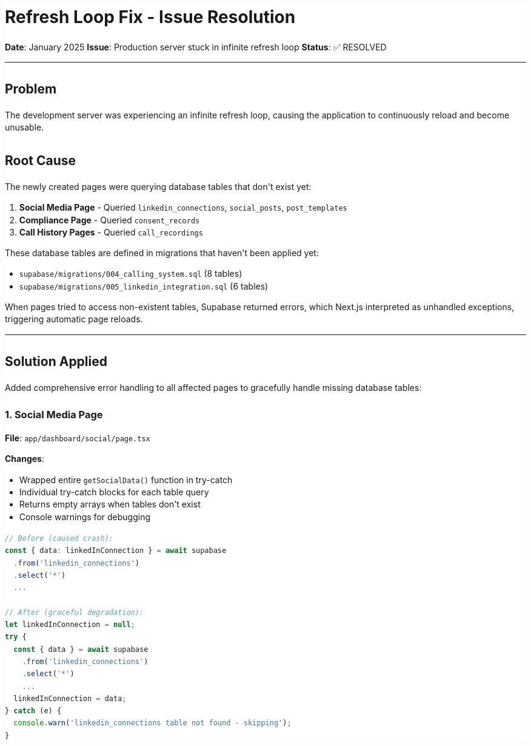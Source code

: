 # Refresh Loop Fix - Issue Resolution

**Date**: January 2025
**Issue**: Production server stuck in infinite refresh loop
**Status**: ✅ RESOLVED

---

## Problem

The development server was experiencing an infinite refresh loop, causing the application to continuously reload and become unusable.

## Root Cause

The newly created pages were querying database tables that don't exist yet:

1. **Social Media Page** - Queried `linkedin_connections`, `social_posts`, `post_templates`
2. **Compliance Page** - Queried `consent_records`
3. **Call History Pages** - Queried `call_recordings`

These database tables are defined in migrations that haven't been applied yet:
- `supabase/migrations/004_calling_system.sql` (8 tables)
- `supabase/migrations/005_linkedin_integration.sql` (6 tables)

When pages tried to access non-existent tables, Supabase returned errors, which Next.js interpreted as unhandled exceptions, triggering automatic page reloads.

---

## Solution Applied

Added comprehensive error handling to all affected pages to gracefully handle missing database tables:

### 1. Social Media Page
**File**: `app/dashboard/social/page.tsx`

**Changes**:
- Wrapped entire `getSocialData()` function in try-catch
- Individual try-catch blocks for each table query
- Returns empty arrays when tables don't exist
- Console warnings for debugging

```typescript
// Before (caused crash):
const { data: linkedInConnection } = await supabase
  .from('linkedin_connections')
  .select('*')
  ...

// After (graceful degradation):
let linkedInConnection = null;
try {
  const { data } = await supabase
    .from('linkedin_connections')
    .select('*')
    ...
  linkedInConnection = data;
} catch (e) {
  console.warn('linkedin_connections table not found - skipping');
}
```
